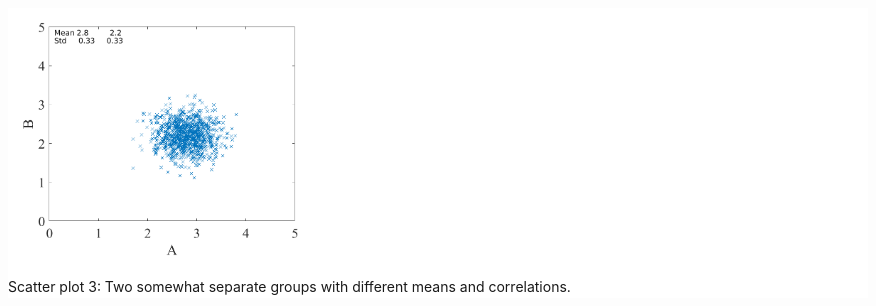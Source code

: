 <img src="attachments/155470607/155473529.png"
data-image-src="attachments/155470607/155473529.png"
data-unresolved-comment-count="0" data-linked-resource-id="155473529"
data-linked-resource-version="1" data-linked-resource-type="attachment"
data-linked-resource-default-alias="scatter1.png"
data-base-url="https://wiki.aalto.fi"
data-linked-resource-content-type="image/png"
data-linked-resource-container-id="155470607"
data-linked-resource-container-version="11" height="250" />

Scatter plot 3: Two somewhat separate groups with different means and
correlations.
